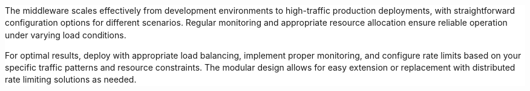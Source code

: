 The middleware scales effectively from development environments to high-traffic production deployments, with straightforward configuration options for different scenarios. Regular monitoring and appropriate resource allocation ensure reliable operation under varying load conditions.

For optimal results, deploy with appropriate load balancing, implement proper monitoring, and configure rate limits based on your specific traffic patterns and resource constraints. The modular design allows for easy extension or replacement with distributed rate limiting solutions as needed.